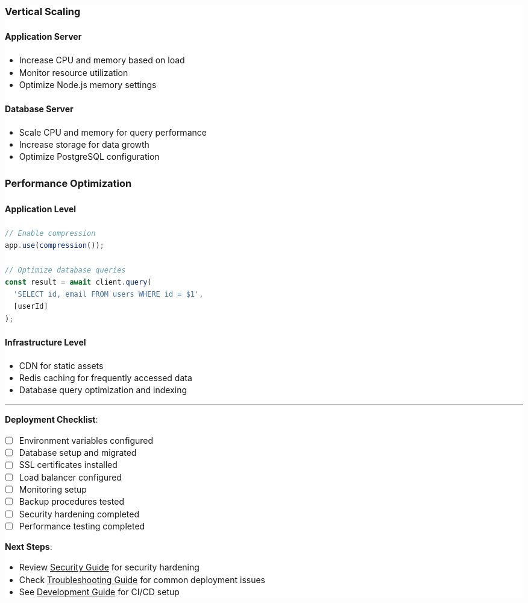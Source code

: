 ### Vertical Scaling

#### Application Server
- Increase CPU and memory based on load
- Monitor resource utilization
- Optimize Node.js memory settings

#### Database Server
- Scale CPU and memory for query performance
- Increase storage for data growth
- Optimize PostgreSQL configuration

### Performance Optimization

#### Application Level
```javascript
// Enable compression
app.use(compression());

// Optimize database queries
const result = await client.query(
  'SELECT id, email FROM users WHERE id = $1',
  [userId]
);
```

#### Infrastructure Level
- CDN for static assets
- Redis caching for frequently accessed data
- Database query optimization and indexing

---

**Deployment Checklist**:
- [ ] Environment variables configured
- [ ] Database setup and migrated
- [ ] SSL certificates installed
- [ ] Load balancer configured
- [ ] Monitoring setup
- [ ] Backup procedures tested
- [ ] Security hardening completed
- [ ] Performance testing completed

**Next Steps**:
- Review [Security Guide](3_security_guide.md) for security hardening
- Check [Troubleshooting Guide](6_troubleshooting_guide.md) for common deployment issues
- See [Development Guide](5_development_guide.md) for CI/CD setup